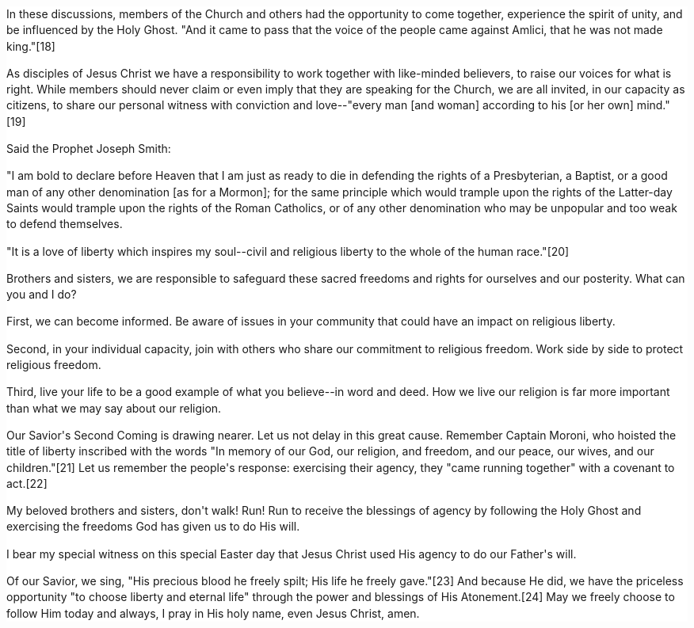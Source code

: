 In these discussions, members of the Church and others had the opportunity to
come together, experience the spirit of unity, and be influenced by the Holy
Ghost. "And it came to pass that the voice of the people came against Amlici,
that he was not made king."[18]

As disciples of Jesus Christ we have a responsibility to work together with
like-minded believers, to raise our voices for what is right. While members
should never claim or even imply that they are speaking for the Church, we are
all invited, in our capacity as citizens, to share our personal witness with
conviction and love--"every man [and woman] according to his [or her own]
mind."[19]

Said the Prophet Joseph Smith:

"I am bold to declare before Heaven that I am just as ready to die in
defending the rights of a Presbyterian, a Baptist, or a good man of any other
denomination [as for a Mormon]; for the same principle which would trample
upon the rights of the Latter-day Saints would trample upon the rights of the
Roman Catholics, or of any other denomination who may be unpopular and too
weak to defend themselves.

"It is a love of liberty which inspires my soul--civil and religious liberty
to the whole of the human race."[20]

Brothers and sisters, we are responsible to safeguard these sacred freedoms
and rights for ourselves and our posterity. What can you and I do?

First, we can become informed. Be aware of issues in your community that could
have an impact on religious liberty.

Second, in your individual capacity, join with others who share our commitment
to religious freedom. Work side by side to protect religious freedom.

Third, live your life to be a good example of what you believe--in word and
deed. How we live our religion is far more important than what we may say
about our religion.

Our Savior's Second Coming is drawing nearer. Let us not delay in this great
cause. Remember Captain Moroni, who hoisted the title of liberty inscribed
with the words "In memory of our God, our religion, and freedom, and our
peace, our wives, and our children."[21] Let us remember the people's
response: exercising their agency, they "came running together" with a
covenant to act.[22]

My beloved brothers and sisters, don't walk! Run! Run to receive the blessings
of agency by following the Holy Ghost and exercising the freedoms God has
given us to do His will.

I bear my special witness on this special Easter day that Jesus Christ used
His agency to do our Father's will.

Of our Savior, we sing, "His precious blood he freely spilt; His life he
freely gave."[23] And because He did, we have the priceless opportunity "to
choose liberty and eternal life" through the power and blessings of His
Atonement.[24] May we freely choose to follow Him today and always, I pray in
His holy name, even Jesus Christ, amen.
